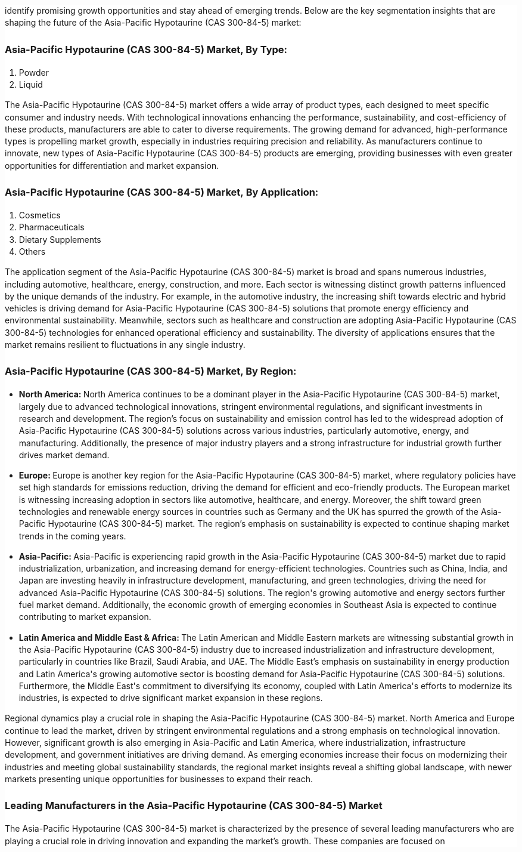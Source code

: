 identify promising growth opportunities and stay ahead of emerging trends. Below are the key segmentation insights that are shaping the future of the Asia-Pacific Hypotaurine (CAS 300-84-5) market:</p><h3><strong>Asia-Pacific Hypotaurine (CAS 300-84-5) Market, By Type:<br /></strong></h3><ol><li>Powder<li> Liquid</li></ol><p>The Asia-Pacific Hypotaurine (CAS 300-84-5) market offers a wide array of product types, each designed to meet specific consumer and industry needs. With technological innovations enhancing the performance, sustainability, and cost-efficiency of these products, manufacturers are able to cater to diverse requirements. The growing demand for advanced, high-performance types is propelling market growth, especially in industries requiring precision and reliability. As manufacturers continue to innovate, new types of Asia-Pacific Hypotaurine (CAS 300-84-5) products are emerging, providing businesses with even greater opportunities for differentiation and market expansion.</p><h3>Asia-Pacific Hypotaurine (CAS 300-84-5) Market,&nbsp;By Application:</h3><ol><li>Cosmetics<li> Pharmaceuticals<li> Dietary Supplements<li> Others</li></ol><p>The application segment of the Asia-Pacific Hypotaurine (CAS 300-84-5) market is broad and spans numerous industries, including automotive, healthcare, energy, construction, and more. Each sector is witnessing distinct growth patterns influenced by the unique demands of the industry. For example, in the automotive industry, the increasing shift towards electric and hybrid vehicles is driving demand for Asia-Pacific Hypotaurine (CAS 300-84-5) solutions that promote energy efficiency and environmental sustainability. Meanwhile, sectors such as healthcare and construction are adopting Asia-Pacific Hypotaurine (CAS 300-84-5) technologies for enhanced operational efficiency and sustainability. The diversity of applications ensures that the market remains resilient to fluctuations in any single industry.</p><h3>Asia-Pacific Hypotaurine (CAS 300-84-5) Market, By Region:</h3><ul><li><p><strong>North America:&nbsp;</strong>North America continues to be a dominant player in the Asia-Pacific Hypotaurine (CAS 300-84-5) market, largely due to advanced technological innovations, stringent environmental regulations, and significant investments in research and development. The region&rsquo;s focus on sustainability and emission control has led to the widespread adoption of Asia-Pacific Hypotaurine (CAS 300-84-5) solutions across various industries, particularly automotive, energy, and manufacturing. Additionally, the presence of major industry players and a strong infrastructure for industrial growth further drives market demand.</p></li><li><p><strong><strong>Europe:&nbsp;</strong></strong>Europe is another key region for the Asia-Pacific Hypotaurine (CAS 300-84-5) market, where regulatory policies have set high standards for emissions reduction, driving the demand for efficient and eco-friendly products. The European market is witnessing increasing adoption in sectors like automotive, healthcare, and energy. Moreover, the shift toward green technologies and renewable energy sources in countries such as Germany and the UK has spurred the growth of the Asia-Pacific Hypotaurine (CAS 300-84-5) market. The region&rsquo;s emphasis on sustainability is expected to continue shaping market trends in the coming years.</p></li><li><p><strong><strong>Asia-Pacific:&nbsp;</strong></strong>Asia-Pacific is experiencing rapid growth in the Asia-Pacific Hypotaurine (CAS 300-84-5) market due to rapid industrialization, urbanization, and increasing demand for energy-efficient technologies. Countries such as China, India, and Japan are investing heavily in infrastructure development, manufacturing, and green technologies, driving the need for advanced Asia-Pacific Hypotaurine (CAS 300-84-5) solutions. The region's growing automotive and energy sectors further fuel market demand. Additionally, the economic growth of emerging economies in Southeast Asia is expected to continue contributing to market expansion.</p></li><li><p><strong><strong>Latin America and Middle East &amp; Africa:&nbsp;</strong></strong>The Latin American and Middle Eastern markets are witnessing substantial growth in the Asia-Pacific Hypotaurine (CAS 300-84-5) industry due to increased industrialization and infrastructure development, particularly in countries like Brazil, Saudi Arabia, and UAE. The Middle East&rsquo;s emphasis on sustainability in energy production and Latin America's growing automotive sector is boosting demand for Asia-Pacific Hypotaurine (CAS 300-84-5) solutions. Furthermore, the Middle East's commitment to diversifying its economy, coupled with Latin America's efforts to modernize its industries, is expected to drive significant market expansion in these regions.</p></li></ul><p>Regional dynamics play a crucial role in shaping the Asia-Pacific Hypotaurine (CAS 300-84-5) market. North America and Europe continue to lead the market, driven by stringent environmental regulations and a strong emphasis on technological innovation. However, significant growth is also emerging in Asia-Pacific and Latin America, where industrialization, infrastructure development, and government initiatives are driving demand. As emerging economies increase their focus on modernizing their industries and meeting global sustainability standards, the regional market insights reveal a shifting global landscape, with newer markets presenting unique opportunities for businesses to expand their reach.</p><h3><strong>Leading Manufacturers in the Asia-Pacific Hypotaurine (CAS 300-84-5) Market</strong></h3><p>The Asia-Pacific Hypotaurine (CAS 300-84-5) market is characterized by the presence of several leading manufacturers who are playing a crucial role in driving innovation and expanding the market&rsquo;s growth. These companies are focused on